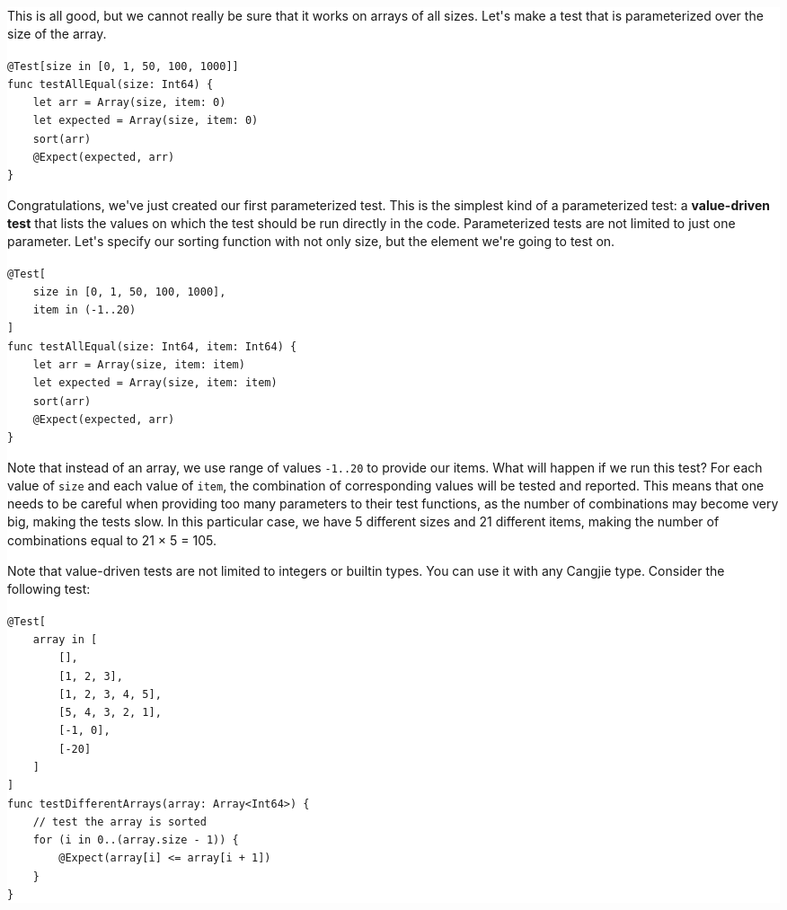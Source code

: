This is all good, but we cannot really be sure that it works on arrays of all sizes.
Let's make a test that is parameterized over the size of the array.

```cangjie
@Test[size in [0, 1, 50, 100, 1000]]
func testAllEqual(size: Int64) {
    let arr = Array(size, item: 0)
    let expected = Array(size, item: 0)
    sort(arr)
    @Expect(expected, arr)
}
```

Congratulations, we've just created our first parameterized test.
This is the simplest kind of a parameterized test: a **value-driven test** that lists the values on which the test should be run directly in the code.
Parameterized tests are not limited to just one parameter.
Let's specify our sorting function with not only size, but the element we're going to test on.

```cangjie
@Test[
    size in [0, 1, 50, 100, 1000],
    item in (-1..20)
]
func testAllEqual(size: Int64, item: Int64) {
    let arr = Array(size, item: item)
    let expected = Array(size, item: item)
    sort(arr)
    @Expect(expected, arr)
}
```

Note that instead of an array, we use range of values `-1..20` to provide our items.
What will happen if we run this test?
For each value of `size` and each value of `item`, the combination of corresponding values will be tested and reported.
This means that one needs to be careful when providing too many parameters to their test functions, as the number of combinations may become very big, making the tests slow.
In this particular case, we have 5 different sizes and 21 different items, making the number of combinations equal to 21 × 5 = 105.

Note that value-driven tests are not limited to integers or builtin types.
You can use it with any Cangjie type.
Consider the following test:

```cangjie
@Test[
    array in [
        [],
        [1, 2, 3],
        [1, 2, 3, 4, 5],
        [5, 4, 3, 2, 1],
        [-1, 0],
        [-20]
    ]
]
func testDifferentArrays(array: Array<Int64>) {
    // test the array is sorted
    for (i in 0..(array.size - 1)) {
        @Expect(array[i] <= array[i + 1])
    }
}
```

